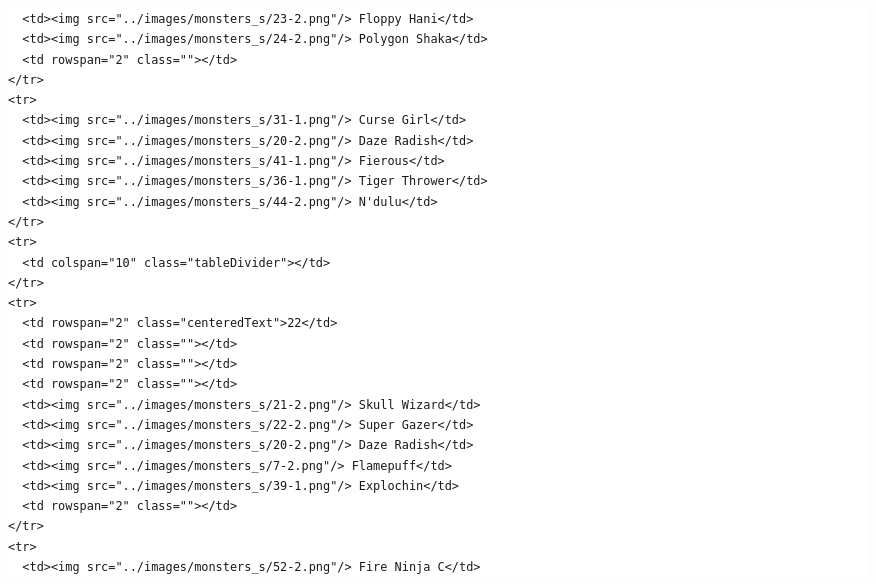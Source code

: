       <td><img src="../images/monsters_s/23-2.png"/> Floppy Hani</td>
      <td><img src="../images/monsters_s/24-2.png"/> Polygon Shaka</td>
      <td rowspan="2" class=""></td>
    </tr>
    <tr>
      <td><img src="../images/monsters_s/31-1.png"/> Curse Girl</td>
      <td><img src="../images/monsters_s/20-2.png"/> Daze Radish</td>
      <td><img src="../images/monsters_s/41-1.png"/> Fierous</td>
      <td><img src="../images/monsters_s/36-1.png"/> Tiger Thrower</td>
      <td><img src="../images/monsters_s/44-2.png"/> N'dulu</td>
    </tr>
    <tr>
      <td colspan="10" class="tableDivider"></td>
    </tr>
    <tr>
      <td rowspan="2" class="centeredText">22</td>
      <td rowspan="2" class=""></td>
      <td rowspan="2" class=""></td>
      <td rowspan="2" class=""></td>
      <td><img src="../images/monsters_s/21-2.png"/> Skull Wizard</td>
      <td><img src="../images/monsters_s/22-2.png"/> Super Gazer</td>
      <td><img src="../images/monsters_s/20-2.png"/> Daze Radish</td>
      <td><img src="../images/monsters_s/7-2.png"/> Flamepuff</td>
      <td><img src="../images/monsters_s/39-1.png"/> Explochin</td>
      <td rowspan="2" class=""></td>
    </tr>
    <tr>
      <td><img src="../images/monsters_s/52-2.png"/> Fire Ninja C</td>